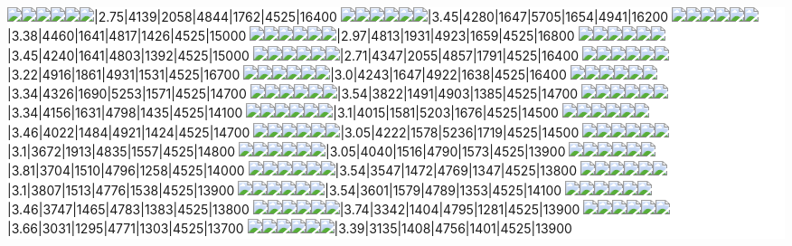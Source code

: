 ![](/item/3085.png)![](/item/3153.png)![](/item/3142.png)![](/item/3036.png)![](/item/3508.png)![](/item/1038.png)|2.75|4139|2058|4844|1762|4525|16400
![](/item/3085.png)![](/item/3072.png)![](/item/3142.png)![](/item/3036.png)![](/item/6609.png)![](/item/1038.png)|3.45|4280|1647|5705|1654|4941|16200
![](/item/3046.png)![](/item/3036.png)![](/item/3142.png)![](/item/3179.png)![](/item/3508.png)![](/item/1053.png)|3.38|4460|1641|4817|1426|4525|15000
![](/item/3094.png)![](/item/3036.png)![](/item/3142.png)![](/item/3087.png)![](/item/3074.png)![](/item/1038.png)|2.97|4813|1931|4923|1659|4525|16800
![](/item/3085.png)![](/item/3508.png)![](/item/3142.png)![](/item/3036.png)![](/item/3179.png)![](/item/1053.png)|3.45|4240|1641|4803|1392|4525|15000
![](/item/3046.png)![](/item/3036.png)![](/item/3142.png)![](/item/3153.png)![](/item/3508.png)![](/item/1038.png)|2.71|4347|2055|4857|1791|4525|16400
![](/item/3094.png)![](/item/3036.png)![](/item/3142.png)![](/item/3074.png)![](/item/3508.png)![](/item/1038.png)|3.22|4916|1861|4931|1531|4525|16700
![](/item/3085.png)![](/item/3036.png)![](/item/3142.png)![](/item/3074.png)![](/item/3046.png)![](/item/1038.png)|3.0|4243|1647|4922|1638|4525|16400
![](/item/3094.png)![](/item/3036.png)![](/item/3142.png)![](/item/3072.png)![](/item/3006.png)![](/item/1038.png)|3.34|4326|1690|5253|1571|4525|14700
![](/item/3085.png)![](/item/3036.png)![](/item/3142.png)![](/item/3074.png)![](/item/3006.png)![](/item/1038.png)|3.54|3822|1491|4903|1385|4525|14700
![](/item/3094.png)![](/item/3036.png)![](/item/3142.png)![](/item/3006.png)![](/item/6676.png)![](/item/1053.png)|3.34|4156|1631|4798|1435|4525|14100
![](/item/3085.png)![](/item/3072.png)![](/item/3142.png)![](/item/3036.png)![](/item/3006.png)![](/item/1038.png)|3.1|4015|1581|5203|1676|4525|14500
![](/item/3046.png)![](/item/3036.png)![](/item/3142.png)![](/item/3074.png)![](/item/3006.png)![](/item/1038.png)|3.46|4022|1484|4921|1424|4525|14700
![](/item/3046.png)![](/item/3036.png)![](/item/3142.png)![](/item/3072.png)![](/item/3006.png)![](/item/1038.png)|3.05|4222|1578|5236|1719|4525|14500
![](/item/3094.png)![](/item/3036.png)![](/item/3142.png)![](/item/3006.png)![](/item/3153.png)![](/item/1038.png)|3.1|3672|1913|4835|1557|4525|14800
![](/item/3046.png)![](/item/3036.png)![](/item/3142.png)![](/item/3006.png)![](/item/6676.png)![](/item/1053.png)|3.05|4040|1516|4790|1573|4525|13900
![](/item/3094.png)![](/item/3036.png)![](/item/3142.png)![](/item/3006.png)![](/item/3508.png)![](/item/1053.png)|3.81|3704|1510|4796|1258|4525|14000
![](/item/3085.png)![](/item/3036.png)![](/item/3142.png)![](/item/3004.png)![](/item/3006.png)![](/item/1053.png)|3.54|3547|1472|4769|1347|4525|13800
![](/item/3085.png)![](/item/3036.png)![](/item/3142.png)![](/item/3006.png)![](/item/6676.png)![](/item/1053.png)|3.1|3807|1513|4776|1538|4525|13900
![](/item/3094.png)![](/item/3036.png)![](/item/3142.png)![](/item/3087.png)![](/item/3006.png)![](/item/1053.png)|3.54|3601|1579|4789|1353|4525|14100
![](/item/3046.png)![](/item/3004.png)![](/item/3142.png)![](/item/3036.png)![](/item/3006.png)![](/item/1053.png)|3.46|3747|1465|4783|1383|4525|13800
![](/item/3094.png)![](/item/3036.png)![](/item/3142.png)![](/item/3046.png)![](/item/3006.png)![](/item/1053.png)|3.74|3342|1404|4795|1281|4525|13900
![](/item/3085.png)![](/item/3036.png)![](/item/3142.png)![](/item/3046.png)![](/item/3006.png)![](/item/1053.png)|3.66|3031|1295|4771|1303|4525|13700
![](/item/3094.png)![](/item/3036.png)![](/item/3142.png)![](/item/3085.png)![](/item/3006.png)![](/item/1053.png)|3.39|3135|1408|4756|1401|4525|13900






















